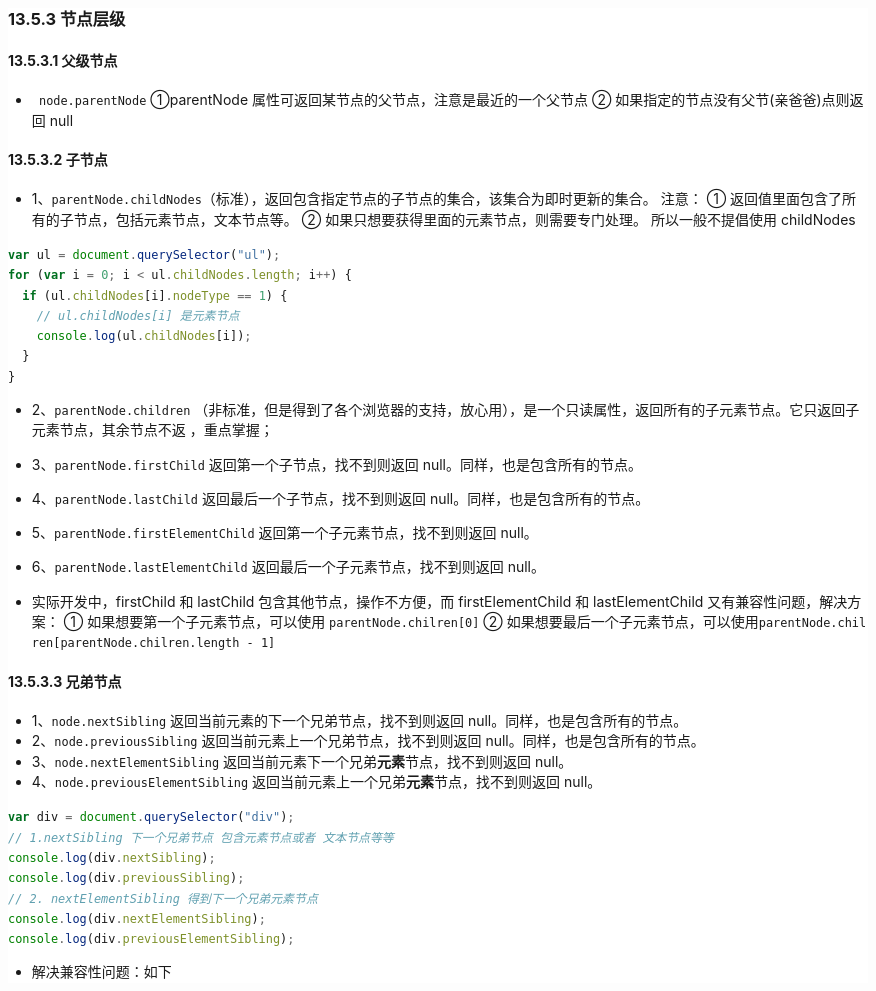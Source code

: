 ### 13.5.3 节点层级

#### 13.5.3.1 父级节点

- ` node.parentNode`
  ①parentNode 属性可返回某节点的父节点，注意是最近的一个父节点
  ② 如果指定的节点没有父节(亲爸爸)点则返回 null

#### 13.5.3.2 子节点

- 1、`parentNode.childNodes`（标准），返回包含指定节点的子节点的集合，该集合为即时更新的集合。
  注意：
  ① 返回值里面包含了所有的子节点，包括元素节点，文本节点等。
  ② 如果只想要获得里面的元素节点，则需要专门处理。 所以一般不提倡使用 childNodes

```javascript
var ul = document.querySelector("ul");
for (var i = 0; i < ul.childNodes.length; i++) {
  if (ul.childNodes[i].nodeType == 1) {
    // ul.childNodes[i] 是元素节点
    console.log(ul.childNodes[i]);
  }
}
```

- 2、`parentNode.children` （非标准，但是得到了各个浏览器的支持，放心用），是一个只读属性，返回所有的子元素节点。它只返回子元素节点，其余节点不返 ，重点掌握；

- 3、`parentNode.firstChild` 返回第一个子节点，找不到则返回 null。同样，也是包含所有的节点。
- 4、`parentNode.lastChild` 返回最后一个子节点，找不到则返回 null。同样，也是包含所有的节点。
- 5、`parentNode.firstElementChild` 返回第一个子元素节点，找不到则返回 null。
- 6、`parentNode.lastElementChild` 返回最后一个子元素节点，找不到则返回 null。
- 实际开发中，firstChild 和 lastChild 包含其他节点，操作不方便，而 firstElementChild 和 lastElementChild 又有兼容性问题，解决方案：
  ① 如果想要第一个子元素节点，可以使用
  `parentNode.chilren[0]`
  ② 如果想要最后一个子元素节点，可以使用`parentNode.chilren[parentNode.chilren.length - 1]`

#### 13.5.3.3 兄弟节点

- 1、`node.nextSibling` 返回当前元素的下一个兄弟节点，找不到则返回 null。同样，也是包含所有的节点。
- 2、`node.previousSibling` 返回当前元素上一个兄弟节点，找不到则返回 null。同样，也是包含所有的节点。
- 3、`node.nextElementSibling` 返回当前元素下一个兄弟**元素**节点，找不到则返回 null。
- 4、`node.previousElementSibling` 返回当前元素上一个兄弟**元素**节点，找不到则返回 null。

```javascript
var div = document.querySelector("div");
// 1.nextSibling 下一个兄弟节点 包含元素节点或者 文本节点等等
console.log(div.nextSibling);
console.log(div.previousSibling);
// 2. nextElementSibling 得到下一个兄弟元素节点
console.log(div.nextElementSibling);
console.log(div.previousElementSibling);
```

- 解决兼容性问题：如下
